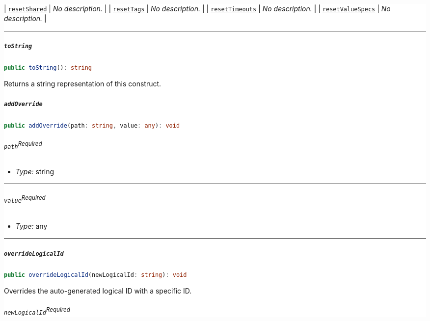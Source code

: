 | <code><a href="#@ithings/cdktf-provider-openstack.networkingQosPolicyV2.NetworkingQosPolicyV2.resetShared">resetShared</a></code> | *No description.* |
| <code><a href="#@ithings/cdktf-provider-openstack.networkingQosPolicyV2.NetworkingQosPolicyV2.resetTags">resetTags</a></code> | *No description.* |
| <code><a href="#@ithings/cdktf-provider-openstack.networkingQosPolicyV2.NetworkingQosPolicyV2.resetTimeouts">resetTimeouts</a></code> | *No description.* |
| <code><a href="#@ithings/cdktf-provider-openstack.networkingQosPolicyV2.NetworkingQosPolicyV2.resetValueSpecs">resetValueSpecs</a></code> | *No description.* |

---

##### `toString` <a name="toString" id="@ithings/cdktf-provider-openstack.networkingQosPolicyV2.NetworkingQosPolicyV2.toString"></a>

```typescript
public toString(): string
```

Returns a string representation of this construct.

##### `addOverride` <a name="addOverride" id="@ithings/cdktf-provider-openstack.networkingQosPolicyV2.NetworkingQosPolicyV2.addOverride"></a>

```typescript
public addOverride(path: string, value: any): void
```

###### `path`<sup>Required</sup> <a name="path" id="@ithings/cdktf-provider-openstack.networkingQosPolicyV2.NetworkingQosPolicyV2.addOverride.parameter.path"></a>

- *Type:* string

---

###### `value`<sup>Required</sup> <a name="value" id="@ithings/cdktf-provider-openstack.networkingQosPolicyV2.NetworkingQosPolicyV2.addOverride.parameter.value"></a>

- *Type:* any

---

##### `overrideLogicalId` <a name="overrideLogicalId" id="@ithings/cdktf-provider-openstack.networkingQosPolicyV2.NetworkingQosPolicyV2.overrideLogicalId"></a>

```typescript
public overrideLogicalId(newLogicalId: string): void
```

Overrides the auto-generated logical ID with a specific ID.

###### `newLogicalId`<sup>Required</sup> <a name="newLogicalId" id="@ithings/cdktf-provider-openstack.networkingQosPolicyV2.NetworkingQosPolicyV2.overrideLogicalId.parameter.newLogicalId"></a>
